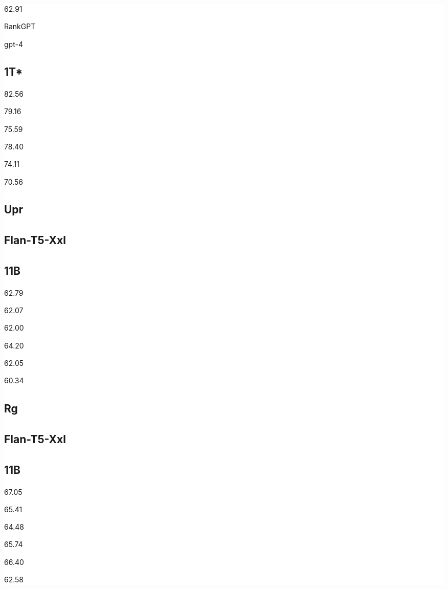 62.91

RankGPT

gpt-4

## 1T*

82.56

79.16

75.59

78.40

74.11

70.56

## Upr

## Flan-T5-Xxl

## 11B

62.79

62.07

62.00

64.20

62.05

60.34

## Rg

## Flan-T5-Xxl

## 11B

67.05

65.41

64.48

65.74

66.40

62.58
